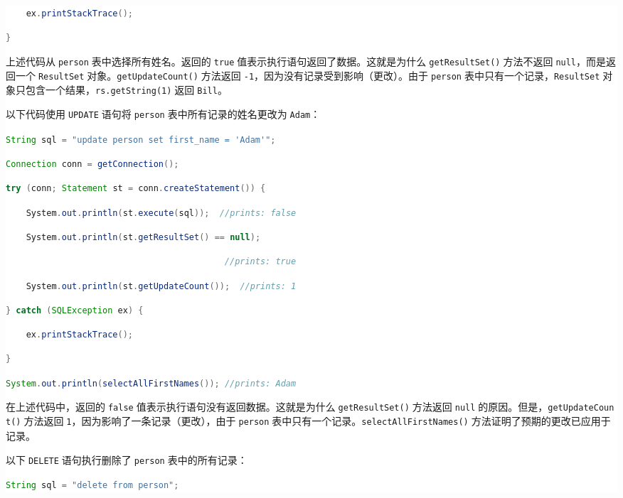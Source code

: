 ```java
    ex.printStackTrace();
```

```java
}
```

上述代码从 `person` 表中选择所有姓名。返回的 `true` 值表示执行语句返回了数据。这就是为什么 `getResultSet()` 方法不返回 `null`，而是返回一个 `ResultSet` 对象。`getUpdateCount()` 方法返回 `-1`，因为没有记录受到影响（更改）。由于 `person` 表中只有一个记录，`ResultSet` 对象只包含一个结果，`rs.getString(1)` 返回 `Bill`。

以下代码使用 `UPDATE` 语句将 `person` 表中所有记录的姓名更改为 `Adam`：

```java
String sql = "update person set first_name = 'Adam'";
```

```java
Connection conn = getConnection();
```

```java
try (conn; Statement st = conn.createStatement()) {
```

```java
    System.out.println(st.execute(sql));  //prints: false
```

```java
    System.out.println(st.getResultSet() == null); 
```

```java
                                           //prints: true
```

```java
    System.out.println(st.getUpdateCount());  //prints: 1
```

```java
} catch (SQLException ex) {
```

```java
    ex.printStackTrace();
```

```java
}
```

```java
System.out.println(selectAllFirstNames()); //prints: Adam
```

在上述代码中，返回的 `false` 值表示执行语句没有返回数据。这就是为什么 `getResultSet()` 方法返回 `null` 的原因。但是，`getUpdateCount()` 方法返回 `1`，因为影响了一条记录（更改），由于 `person` 表中只有一个记录。`selectAllFirstNames()` 方法证明了预期的更改已应用于记录。

以下 `DELETE` 语句执行删除了 `person` 表中的所有记录：

```java
String sql = "delete from person";
```
